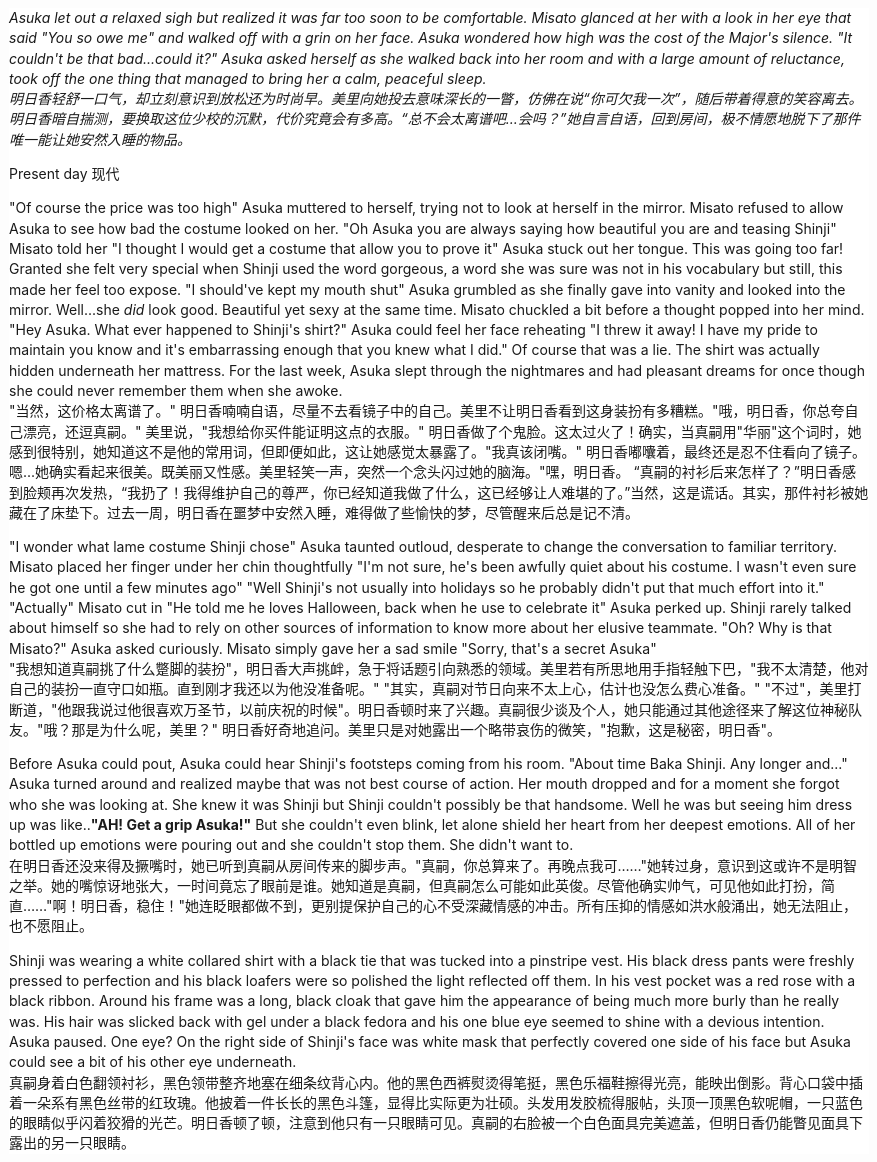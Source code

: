 _Asuka let out a relaxed sigh but realized it was far too soon to be comfortable. Misato glanced at her with a look in her eye that said "You so owe me" and walked off with a grin on her face. Asuka wondered how high was the cost of the Major's silence. "It couldn't be that bad...could it?" Asuka asked herself as she walked back into her room and with a large amount of reluctance, took off the one thing that managed to bring her a calm, peaceful sleep.  
明日香轻舒一口气，却立刻意识到放松还为时尚早。美里向她投去意味深长的一瞥，仿佛在说“你可欠我一次”，随后带着得意的笑容离去。明日香暗自揣测，要换取这位少校的沉默，代价究竟会有多高。“总不会太离谱吧...会吗？”她自言自语，回到房间，极不情愿地脱下了那件唯一能让她安然入睡的物品。_

Present day 现代

"Of course the price was too high" Asuka muttered to herself, trying not to look at herself in the mirror. Misato refused to allow Asuka to see how bad the costume looked on her. "Oh Asuka you are always saying how beautiful you are and teasing Shinji" Misato told her "I thought I would get a costume that allow you to prove it" Asuka stuck out her tongue. This was going too far! Granted she felt very special when Shinji used the word gorgeous, a word she was sure was not in his vocabulary but still, this made her feel too expose. "I should've kept my mouth shut" Asuka grumbled as she finally gave into vanity and looked into the mirror. Well...she _did_ look good. Beautiful yet sexy at the same time. Misato chuckled a bit before a thought popped into her mind. "Hey Asuka. What ever happened to Shinji's shirt?" Asuka could feel her face reheating "I threw it away! I have my pride to maintain you know and it's embarrassing enough that you knew what I did." Of course that was a lie. The shirt was actually hidden underneath her mattress. For the last week, Asuka slept through the nightmares and had pleasant dreams for once though she could never remember them when she awoke.  
"当然，这价格太离谱了。" 明日香喃喃自语，尽量不去看镜子中的自己。美里不让明日香看到这身装扮有多糟糕。"哦，明日香，你总夸自己漂亮，还逗真嗣。" 美里说，"我想给你买件能证明这点的衣服。" 明日香做了个鬼脸。这太过火了！确实，当真嗣用"华丽"这个词时，她感到很特别，她知道这不是他的常用词，但即便如此，这让她感觉太暴露了。"我真该闭嘴。" 明日香嘟囔着，最终还是忍不住看向了镜子。嗯...她确实看起来很美。既美丽又性感。美里轻笑一声，突然一个念头闪过她的脑海。"嘿，明日香。 “真嗣的衬衫后来怎样了？”明日香感到脸颊再次发热，“我扔了！我得维护自己的尊严，你已经知道我做了什么，这已经够让人难堪的了。”当然，这是谎话。其实，那件衬衫被她藏在了床垫下。过去一周，明日香在噩梦中安然入睡，难得做了些愉快的梦，尽管醒来后总是记不清。

"I wonder what lame costume Shinji chose" Asuka taunted outloud, desperate to change the conversation to familiar territory. Misato placed her finger under her chin thoughtfully "I'm not sure, he's been awfully quiet about his costume. I wasn't even sure he got one until a few minutes ago" "Well Shinji's not usually into holidays so he probably didn't put that much effort into it." "Actually" Misato cut in "He told me he loves Halloween, back when he use to celebrate it" Asuka perked up. Shinji rarely talked about himself so she had to rely on other sources of information to know more about her elusive teammate. "Oh? Why is that Misato?" Asuka asked curiously. Misato simply gave her a sad smile "Sorry, that's a secret Asuka"  
"我想知道真嗣挑了什么蹩脚的装扮"，明日香大声挑衅，急于将话题引向熟悉的领域。美里若有所思地用手指轻触下巴，"我不太清楚，他对自己的装扮一直守口如瓶。直到刚才我还以为他没准备呢。" "其实，真嗣对节日向来不太上心，估计也没怎么费心准备。" "不过"，美里打断道，"他跟我说过他很喜欢万圣节，以前庆祝的时候"。明日香顿时来了兴趣。真嗣很少谈及个人，她只能通过其他途径来了解这位神秘队友。"哦？那是为什么呢，美里？" 明日香好奇地追问。美里只是对她露出一个略带哀伤的微笑，"抱歉，这是秘密，明日香"。

Before Asuka could pout, Asuka could hear Shinji's footsteps coming from his room. "About time Baka Shinji. Any longer and..." Asuka turned around and realized maybe that was not best course of action. Her mouth dropped and for a moment she forgot who she was looking at. She knew it was Shinji but Shinji couldn't possibly be that handsome. Well he was but seeing him dress up was like..**"AH! Get a grip Asuka!"** But she couldn't even blink, let alone shield her heart from her deepest emotions. All of her bottled up emotions were pouring out and she couldn't stop them. She didn't want to.  
在明日香还没来得及撅嘴时，她已听到真嗣从房间传来的脚步声。"真嗣，你总算来了。再晚点我可……"她转过身，意识到这或许不是明智之举。她的嘴惊讶地张大，一时间竟忘了眼前是谁。她知道是真嗣，但真嗣怎么可能如此英俊。尽管他确实帅气，可见他如此打扮，简直……"啊！明日香，稳住！"她连眨眼都做不到，更别提保护自己的心不受深藏情感的冲击。所有压抑的情感如洪水般涌出，她无法阻止，也不愿阻止。

Shinji was wearing a white collared shirt with a black tie that was tucked into a pinstripe vest. His black dress pants were freshly pressed to perfection and his black loafers were so polished the light reflected off them. In his vest pocket was a red rose with a black ribbon. Around his frame was a long, black cloak that gave him the appearance of being much more burly than he really was. His hair was slicked back with gel under a black fedora and his one blue eye seemed to shine with a devious intention. Asuka paused. One eye? On the right side of Shinji's face was white mask that perfectly covered one side of his face but Asuka could see a bit of his other eye underneath.  
真嗣身着白色翻领衬衫，黑色领带整齐地塞在细条纹背心内。他的黑色西裤熨烫得笔挺，黑色乐福鞋擦得光亮，能映出倒影。背心口袋中插着一朵系有黑色丝带的红玫瑰。他披着一件长长的黑色斗篷，显得比实际更为壮硕。头发用发胶梳得服帖，头顶一顶黑色软呢帽，一只蓝色的眼睛似乎闪着狡猾的光芒。明日香顿了顿，注意到他只有一只眼睛可见。真嗣的右脸被一个白色面具完美遮盖，但明日香仍能瞥见面具下露出的另一只眼睛。
